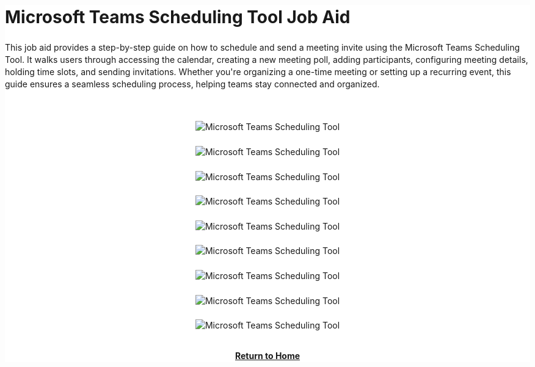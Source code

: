 # Microsoft Teams Scheduling Tool Job Aid

This job aid provides a step-by-step guide on how to schedule and send a meeting invite using the Microsoft Teams Scheduling Tool. It walks users through accessing the calendar, creating a new meeting poll, adding participants, configuring meeting details, holding time slots, and sending invitations. Whether you're organizing a one-time meeting or setting up a recurring event, this guide ensures a seamless scheduling process, helping teams stay connected and organized.

<h2></h2>

<p align="center">
<br />
<img src="https://imgur.com/SjoFTVY.png" height="80%" width="80%" alt="Microsoft Teams Scheduling Tool"/>
<br />
<br />
<img src="https://imgur.com/3nvxPve.png" height="80%" width="80%" alt="Microsoft Teams Scheduling Tool"/>
<br />
<br />
<img src="https://imgur.com/CxocZM2.png" height="80%" width="80%" alt="Microsoft Teams Scheduling Tool"/>
<br />
<br />
<img src="https://imgur.com/VSaWoQ2.png" height="80%" width="80%" alt="Microsoft Teams Scheduling Tool"/>
<br />
<br />
<img src="https://imgur.com/WiNNQ7W.png" height="80%" width="80%" alt="Microsoft Teams Scheduling Tool"/>
<br />
<br />
<img src="https://imgur.com/6ghLnrd.png" height="80%" width="80%" alt="Microsoft Teams Scheduling Tool"/>
<br />
<br />
<img src="https://imgur.com/i0g8E5Z.png" height="80%" width="80%" alt="Microsoft Teams Scheduling Tool"/>
<br />
<br />
<img src="https://imgur.com/XrxXxMv.png" height="80%" width="80%" alt="Microsoft Teams Scheduling Tool"/>
<br />
<br />
<img src="https://imgur.com/h75xpfs.png" height="80%" width="80%" alt="Microsoft Teams Scheduling Tool"/>

<h2></h2>
<p align="center">
  <a href="https://github.com/rlangc"><b>Return to Home</b></a>
